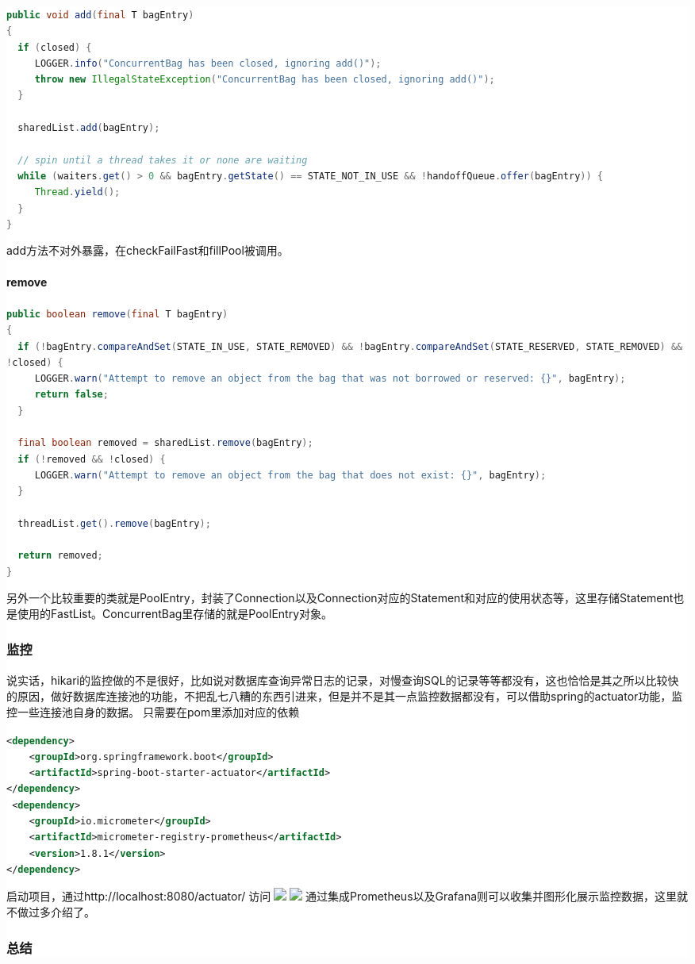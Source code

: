 ``` java
public void add(final T bagEntry)
{
  if (closed) {
     LOGGER.info("ConcurrentBag has been closed, ignoring add()");
     throw new IllegalStateException("ConcurrentBag has been closed, ignoring add()");
  }

  sharedList.add(bagEntry);

  // spin until a thread takes it or none are waiting
  while (waiters.get() > 0 && bagEntry.getState() == STATE_NOT_IN_USE && !handoffQueue.offer(bagEntry)) {
     Thread.yield();
  }
}
```
add方法不对外暴露，在checkFailFast和fillPool被调用。
#### remove

``` java
public boolean remove(final T bagEntry)
{
  if (!bagEntry.compareAndSet(STATE_IN_USE, STATE_REMOVED) && !bagEntry.compareAndSet(STATE_RESERVED, STATE_REMOVED) && !closed) {
     LOGGER.warn("Attempt to remove an object from the bag that was not borrowed or reserved: {}", bagEntry);
     return false;
  }

  final boolean removed = sharedList.remove(bagEntry);
  if (!removed && !closed) {
     LOGGER.warn("Attempt to remove an object from the bag that does not exist: {}", bagEntry);
  }

  threadList.get().remove(bagEntry);

  return removed;
}
```
另外一个比较重要的类就是PoolEntry，封装了Connection以及Connection对应的Statement和对应的使用状态等，这里存储Statement也是使用的FastList。ConcurrentBag里存储的就是PoolEntry对象。
### 监控
说实话，hikari的监控做的不是很好，比如说对数据库查询异常日志的记录，对慢查询SQL的记录等等都没有，这也恰恰是其之所以比较快的原因，做好数据库连接池的功能，不把乱七八糟的东西引进来，但是并不是其一点监控数据都没有，可以借助spring的actuator功能，监控一些连接池自身的数据。
只需要在pom里添加对应的依赖

``` xml
<dependency>
    <groupId>org.springframework.boot</groupId>
    <artifactId>spring-boot-starter-actuator</artifactId>
</dependency>
 <dependency>
    <groupId>io.micrometer</groupId>
    <artifactId>micrometer-registry-prometheus</artifactId>
    <version>1.8.1</version>
</dependency>
```
启动项目，通过http://localhost:8080/actuator/ 访问
![](https://cdn.jsdelivr.net/gh/wangdengwu/imagehosting/202112091918834.png)
![](https://cdn.jsdelivr.net/gh/wangdengwu/imagehosting/202112091918768.png)
通过集成Prometheus以及Grafana则可以收集并图形化展示监控数据，这里就不做过多介绍了。
### 总结